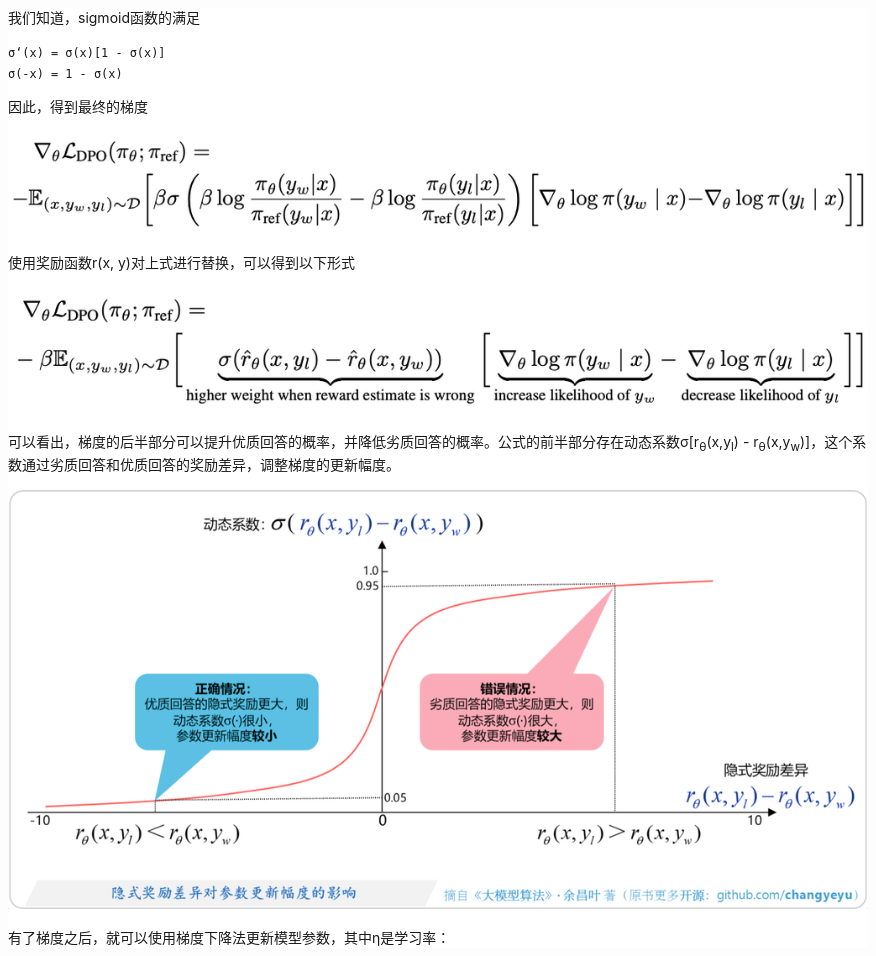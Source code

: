 我们知道，sigmoid函数的满足 

```
σ‘(x) = σ(x)[1 - σ(x)]
σ(-x) = 1 - σ(x)
```

因此，得到最终的梯度

![](./image/2025-07-23-20-48-35.png)

使用奖励函数r(x, y)对上式进行替换，可以得到以下形式

![](./image/2025-07-23-20-50-23.png)

可以看出，梯度的后半部分可以提升优质回答的概率，并降低劣质回答的概率。公式的前半部分存在动态系数σ[r<sub>θ</sub>(x,y<sub>l</sub>) - r<sub>θ</sub>(x,y<sub>w</sub>)]，这个系数通过劣质回答和优质回答的奖励差异，调整梯度的更新幅度。

![](./image/2025-07-23-20-58-34.png)

有了梯度之后，就可以使用梯度下降法更新模型参数，其中η是学习率：
